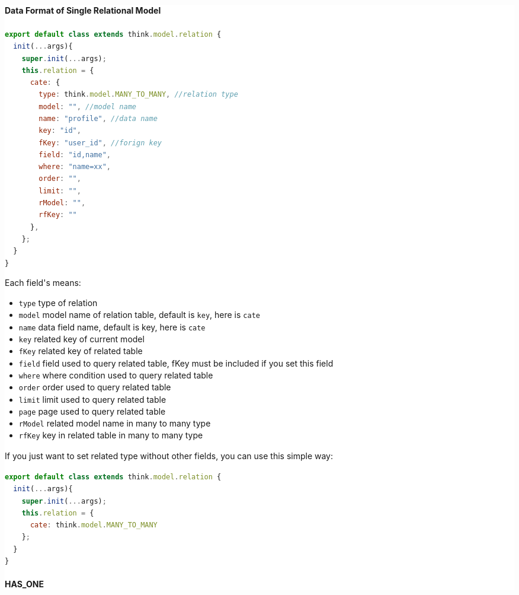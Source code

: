 #### Data Format of Single Relational Model

```js
export default class extends think.model.relation {
  init(...args){
    super.init(...args);
    this.relation = {
      cate: {
        type: think.model.MANY_TO_MANY, //relation type
        model: "", //model name
        name: "profile", //data name
        key: "id", 
        fKey: "user_id", //forign key
        field: "id,name",
        where: "name=xx",
        order: "",
        limit: "",
        rModel: "",
        rfKey: ""
      },
    };
  }
}
```

Each field's means:

- `type` type of relation
- `model` model name of relation table, default is `key`, here is `cate`
- `name` data field name, default is key, here is `cate`
- `key` related key of current model
- `fKey` related key of related table
- `field` field used to query related table, fKey must be included if you set this field
- `where` where condition used to query related table
- `order` order used to query related table
- `limit` limit used to query related table
- `page` page used to query related table
- `rModel` related model name in many to many type
- `rfKey` key in related table in many to many type

If you just want to set related type without other fields, you can use this simple way:

```js
export default class extends think.model.relation {
  init(...args){
    super.init(...args);
    this.relation = {
      cate: think.model.MANY_TO_MANY
    };
  }
}
```

#### HAS_ONE
